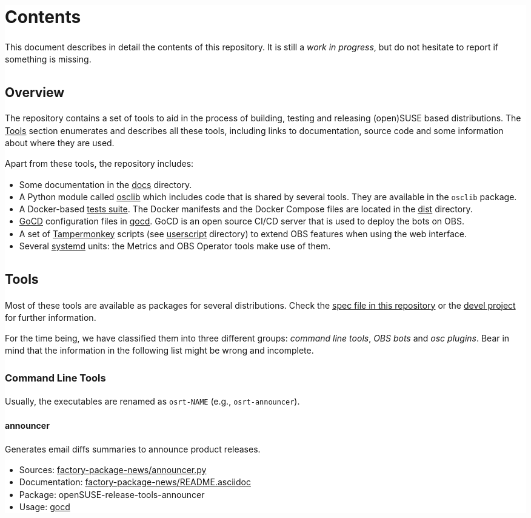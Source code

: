 # Contents

This document describes in detail the contents of this repository. It is still a *work in progress*,
but do not hesitate to report if something is missing.

## Overview

The repository contains a set of tools to aid in the process of building, testing and releasing
(open)SUSE based distributions. The [Tools](#tools) section enumerates and describes all these
tools, including links to documentation, source code and some information about where they are used.

Apart from these tools, the repository includes:

* Some documentation in the [docs](docs) directory.
* A Python module called [osclib](osclib) which includes code that is shared by several tools. They
  are available in the `osclib` package.
* A Docker-based [tests suite](tests). The Docker manifests and the Docker Compose files are
  located in the [dist](dist) directory.
* [GoCD](https://www.gocd.org) configuration files in [gocd](gocd). GoCD is an open source CI/CD
  server that is used to deploy the bots on OBS.
* A set of [Tampermonkey](https://www.tampermonkey.net) scripts (see [userscript](userscript)
  directory) to extend OBS features when using the web interface.
* Several [systemd](systemd) units: the Metrics and OBS Operator tools make use of
  them.

## Tools

Most of these tools are available as packages for several distributions. Check the [spec file in
this repository](dist/package/openSUSE-release-tools.spec) or the [devel
project](https://build.opensuse.org/package/show/openSUSE:Tools/openSUSE-release-tools) for further
information.

For the time being, we have classified them into three different groups: *command line tools*, *OBS
bots* and *osc plugins*. Bear in mind that the information in the following list might be wrong and
incomplete.

### Command Line Tools

 Usually, the executables are renamed as `osrt-NAME` (e.g., `osrt-announcer`).

#### announcer

Generates email diffs summaries to announce product releases.

* Sources: [factory-package-news/announcer.py](factory-package-news/announcer.py)
* Documentation: [factory-package-news/README.asciidoc](factory-package-news/README.asciidoc)
* Package: openSUSE-release-tools-announcer
* Usage: [gocd](https://github.com/openSUSE/openSUSE-release-tools/search?q=path%3A%2Fgocd+announcer)
